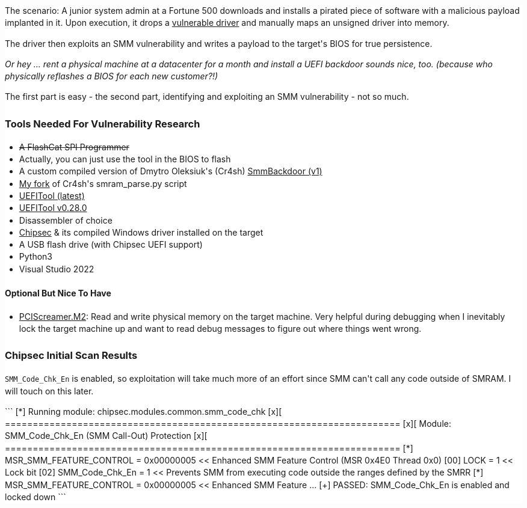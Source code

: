 The scenario: A junior system admin at a Fortune 500 downloads and installs a pirated piece of software with a malicious payload implanted in it. Upon execution, it drops a [vulnerable driver](https://decoded.avast.io/luiginocamastra/from-byovd-to-a-0-day-unveiling-advanced-exploits-in-cyber-recruiting-scams/) and manually maps an unsigned driver into memory.

The driver then exploits an SMM vulnerability and writes a payload to the target's BIOS for true persistence.

_Or hey ... rent a physical machine at a datacenter for a month and install a UEFI backdoor sounds nice, too. (because who physically reflashes a BIOS for each new customer?!)_

The first part is easy - the second part, identifying and exploiting an SMM vulnerability - not so much.

### Tools Needed For Vulnerability Research
- ~~A FlashCat SPI Programmer~~
- Actually, you can just use the tool in the BIOS to flash
- A custom compiled version of Dmytro Oleksiuk's (Cr4sh) [SmmBackdoor (v1)](https://github.com/Cr4sh/SmmBackdoor)
- [My fork](https://github.com/jjensn/smram_parse) of Cr4sh's smram_parse.py script
- [UEFITool (latest)](https://github.com/LongSoft/UEFITool/releases/download/A67/UEFITool_NE_A67_win64.zip)
- [UEFITool v0.28.0](https://github.com/LongSoft/UEFITool/releases/download/0.28.0/UEFITool_0.28.0_win32.zip)
- Disassembler of choice
- [Chipsec](https://github.com/chipsec/chipsec) & its compiled Windows driver installed on the target
- A USB flash drive (with Chipsec UEFI support)
- Python3 
- Visual Studio 2022

#### Optional But Nice To Have
- [PCIScreamer.M2](https://shop.lambdaconcept.com/home/50-screamer-pcie-squirrel.html): Read and write physical memory on the target machine. Very helpful during debugging when I inevitably lock the target machine up and want to read debug messages to figure out where things went wrong.


### Chipsec Initial Scan Results
`SMM_Code_Chk_En` is enabled, so exploitation will take much more of an effort since SMM can't call any code outside of SMRAM. I will touch on this later.

<div class="example">
</div>
```
[*] Running module: chipsec.modules.common.smm_code_chk
[x][ =======================================================================
[x][ Module: SMM_Code_Chk_En (SMM Call-Out) Protection
[x][ =======================================================================
[*] MSR_SMM_FEATURE_CONTROL = 0x00000005 << Enhanced SMM Feature Control (MSR 0x4E0 Thread 0x0)
    [00] LOCK             = 1 << Lock bit 
    [02] SMM_Code_Chk_En  = 1 << Prevents SMM from executing code outside the ranges defined by the SMRR 
[*] MSR_SMM_FEATURE_CONTROL = 0x00000005 << Enhanced SMM Feature 
...
[+] PASSED: SMM_Code_Chk_En is enabled and locked down
```
